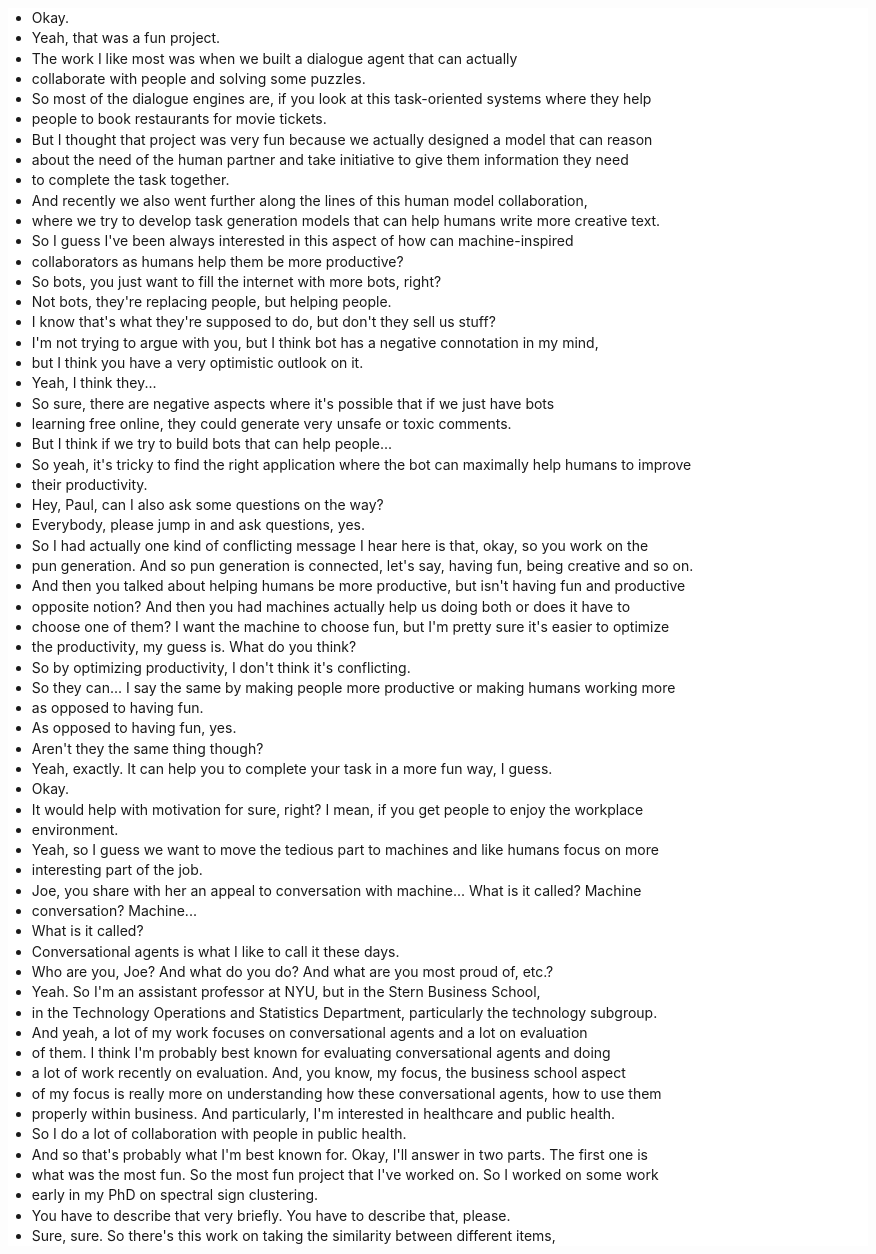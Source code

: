 *  Okay.
*  Yeah, that was a fun project.
*  The work I like most was when we built a dialogue agent that can actually
*  collaborate with people and solving some puzzles.
*  So most of the dialogue engines are, if you look at this task-oriented systems where they help
*  people to book restaurants for movie tickets.
*  But I thought that project was very fun because we actually designed a model that can reason
*  about the need of the human partner and take initiative to give them information they need
*  to complete the task together.
*  And recently we also went further along the lines of this human model collaboration,
*  where we try to develop task generation models that can help humans write more creative text.
*  So I guess I've been always interested in this aspect of how can machine-inspired
*  collaborators as humans help them be more productive?
*  So bots, you just want to fill the internet with more bots, right?
*  Not bots, they're replacing people, but helping people.
*  I know that's what they're supposed to do, but don't they sell us stuff?
*  I'm not trying to argue with you, but I think bot has a negative connotation in my mind,
*  but I think you have a very optimistic outlook on it.
*  Yeah, I think they...
*  So sure, there are negative aspects where it's possible that if we just have bots
*  learning free online, they could generate very unsafe or toxic comments.
*  But I think if we try to build bots that can help people...
*  So yeah, it's tricky to find the right application where the bot can maximally help humans to improve
*  their productivity.
*  Hey, Paul, can I also ask some questions on the way?
*  Everybody, please jump in and ask questions, yes.
*  So I had actually one kind of conflicting message I hear here is that, okay, so you work on the
*  pun generation. And so pun generation is connected, let's say, having fun, being creative and so on.
*  And then you talked about helping humans be more productive, but isn't having fun and productive
*  opposite notion? And then you had machines actually help us doing both or does it have to
*  choose one of them? I want the machine to choose fun, but I'm pretty sure it's easier to optimize
*  the productivity, my guess is. What do you think?
*  So by optimizing productivity, I don't think it's conflicting.
*  So they can... I say the same by making people more productive or making humans working more
*  as opposed to having fun.
*  As opposed to having fun, yes.
*  Aren't they the same thing though?
*  Yeah, exactly. It can help you to complete your task in a more fun way, I guess.
*  Okay.
*  It would help with motivation for sure, right? I mean, if you get people to enjoy the workplace
*  environment.
*  Yeah, so I guess we want to move the tedious part to machines and like humans focus on more
*  interesting part of the job.
*  Joe, you share with her an appeal to conversation with machine... What is it called? Machine
*  conversation? Machine...
*  What is it called?
*  Conversational agents is what I like to call it these days.
*  Who are you, Joe? And what do you do? And what are you most proud of, etc.?
*  Yeah. So I'm an assistant professor at NYU, but in the Stern Business School,
*  in the Technology Operations and Statistics Department, particularly the technology subgroup.
*  And yeah, a lot of my work focuses on conversational agents and a lot on evaluation
*  of them. I think I'm probably best known for evaluating conversational agents and doing
*  a lot of work recently on evaluation. And, you know, my focus, the business school aspect
*  of my focus is really more on understanding how these conversational agents, how to use them
*  properly within business. And particularly, I'm interested in healthcare and public health.
*  So I do a lot of collaboration with people in public health.
*  And so that's probably what I'm best known for. Okay, I'll answer in two parts. The first one is
*  what was the most fun. So the most fun project that I've worked on. So I worked on some work
*  early in my PhD on spectral sign clustering.
*  You have to describe that very briefly. You have to describe that, please.
*  Sure, sure. So there's this work on taking the similarity between different items,